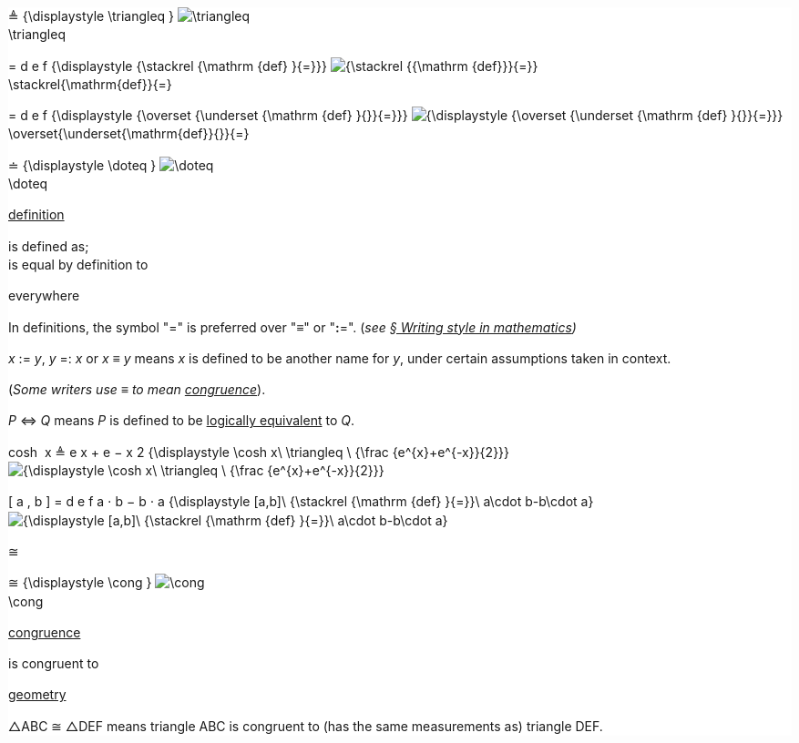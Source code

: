 ≜ {\\displaystyle \\triangleq } ![\triangleq ](https://wikimedia.org/api/rest_v1/media/math/render/svg/e269c30d01f6f7a66f526e42e083ac3cf3cafe19)   
\\triangleq  
  
\= d e f {\\displaystyle {\\stackrel {\\mathrm {def} }{=}}} ![{\stackrel  {{\mathrm  {def}}}{=}}](https://wikimedia.org/api/rest_v1/media/math/render/svg/17de119de4d688bcee6c4f068122395404e19c55)   
\\stackrel{\\mathrm{def}}{=}  
  
\= d e f {\\displaystyle {\\overset {\\underset {\\mathrm {def} }{}}{=}}} ![{\displaystyle {\overset {\underset {\mathrm {def} }{}}{=}}}](https://wikimedia.org/api/rest_v1/media/math/render/svg/bf9598af070f042e9c9dae0ed1ee8f52370d2de9)   
\\overset{\\underset{\\mathrm{def}}{}}{=}  
  
≐ {\\displaystyle \\doteq } ![\doteq ](https://wikimedia.org/api/rest_v1/media/math/render/svg/de69082f1885891812d259864e762e1543db2d6a)   
\\doteq  

[definition](https://en.wikipedia.org/wiki/Definition "Definition")

is defined as;  
is equal by definition to

everywhere

In definitions, the symbol "=" is preferred over "≡" or "**:**\=". (_see [§ Writing style in mathematics](https://en.wikipedia.org/wiki/Wikipedia:Manual_of_Style/Mathematics#Writing_style_in_mathematics "Wikipedia:Manual of Style/Mathematics"))_  
  

_x_ := _y_, _y_ =: _x_ or _x_ ≡ _y_ means _x_ is defined to be another name for _y_, under certain assumptions taken in context.  
  
(_Some writers use_ ≡ _to mean [congruence](https://en.wikipedia.org/wiki/Congruence_(geometry) "Congruence (geometry)")_).  
  
_P_ ⇔ _Q_ means _P_ is defined to be [logically equivalent](https://en.wikipedia.org/wiki/Logical_equivalence "Logical equivalence") to _Q_.

cosh ⁡ x  ≜  e x + e − x 2 {\\displaystyle \\cosh x\\ \\triangleq \\ {\\frac {e^{x}+e^{-x}}{2}}} ![{\displaystyle \cosh x\ \triangleq \ {\frac {e^{x}+e^{-x}}{2}}}](https://wikimedia.org/api/rest_v1/media/math/render/svg/42971533d6d317047d264c57a463478709288184)   
  

\[ a , b \]  \= d e f  a ⋅ b − b ⋅ a {\\displaystyle \[a,b\]\\ {\\stackrel {\\mathrm {def} }{=}}\\ a\\cdot b-b\\cdot a} ![{\displaystyle [a,b]\ {\stackrel {\mathrm {def} }{=}}\ a\cdot b-b\cdot a}](https://wikimedia.org/api/rest_v1/media/math/render/svg/10be791e55df69b97fd04540cd75201a7c183424) 

≅

≅ {\\displaystyle \\cong } ![\cong ](https://wikimedia.org/api/rest_v1/media/math/render/svg/a725ebc5ab8de11d7b71a8aa5a3706c2ea467885)   
\\cong

[congruence](https://en.wikipedia.org/wiki/Congruence_(geometry) "Congruence (geometry)")

is congruent to

[geometry](https://en.wikipedia.org/wiki/Geometry "Geometry")

△ABC ≅ △DEF means triangle ABC is congruent to (has the same measurements as) triangle DEF.
